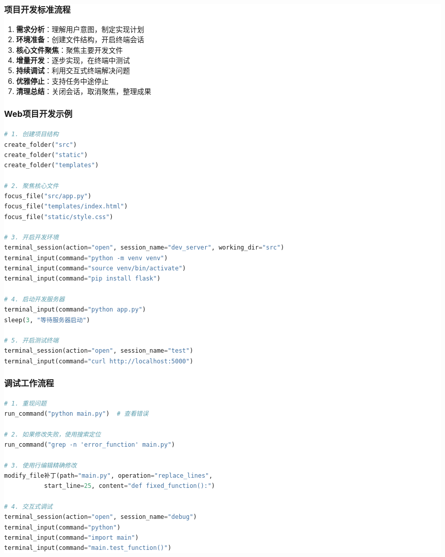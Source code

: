 ### 项目开发标准流程
1. **需求分析**：理解用户意图，制定实现计划
2. **环境准备**：创建文件结构，开启终端会话
3. **核心文件聚焦**：聚焦主要开发文件
4. **增量开发**：逐步实现，在终端中测试
5. **持续调试**：利用交互式终端解决问题
6. **优雅停止**：支持任务中途停止
7. **清理总结**：关闭会话，取消聚焦，整理成果

### Web项目开发示例
```python
# 1. 创建项目结构
create_folder("src")
create_folder("static") 
create_folder("templates")

# 2. 聚焦核心文件
focus_file("src/app.py")
focus_file("templates/index.html")
focus_file("static/style.css")

# 3. 开启开发环境
terminal_session(action="open", session_name="dev_server", working_dir="src")
terminal_input(command="python -m venv venv")
terminal_input(command="source venv/bin/activate")
terminal_input(command="pip install flask")

# 4. 启动开发服务器
terminal_input(command="python app.py")
sleep(3, "等待服务器启动")

# 5. 开启测试终端
terminal_session(action="open", session_name="test")
terminal_input(command="curl http://localhost:5000")
```

### 调试工作流程
```python
# 1. 重现问题
run_command("python main.py")  # 查看错误

# 2. 如果修改失败，使用搜索定位
run_command("grep -n 'error_function' main.py")

# 3. 使用行编辑精确修改
modify_file补丁(path="main.py", operation="replace_lines", 
           start_line=25, content="def fixed_function():")

# 4. 交互式调试
terminal_session(action="open", session_name="debug")
terminal_input(command="python")
terminal_input(command="import main")
terminal_input(command="main.test_function()")
```

